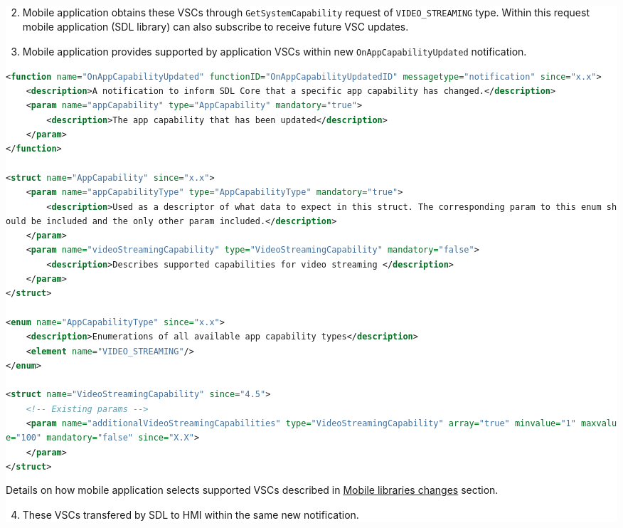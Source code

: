 2. Mobile application obtains these VSCs through `GetSystemCapability` request of `VIDEO_STREAMING` type.
Within this request mobile application (SDL library) can also subscribe to receive future VSC updates.

3. Mobile application provides supported by application VSCs within new `OnAppCapabilityUpdated` notification.

```xml
<function name="OnAppCapabilityUpdated" functionID="OnAppCapabilityUpdatedID" messagetype="notification" since="x.x">
    <description>A notification to inform SDL Core that a specific app capability has changed.</description>
    <param name="appCapability" type="AppCapability" mandatory="true">
        <description>The app capability that has been updated</description>
    </param>
</function>

<struct name="AppCapability" since="x.x">
    <param name="appCapabilityType" type="AppCapabilityType" mandatory="true">
        <description>Used as a descriptor of what data to expect in this struct. The corresponding param to this enum should be included and the only other param included.</description>
    </param>
    <param name="videoStreamingCapability" type="VideoStreamingCapability" mandatory="false">
        <description>Describes supported capabilities for video streaming </description>
    </param>
</struct>

<enum name="AppCapabilityType" since="x.x">
    <description>Enumerations of all available app capability types</description>
    <element name="VIDEO_STREAMING"/>
</enum>

<struct name="VideoStreamingCapability" since="4.5">
    <!-- Existing params -->
    <param name="additionalVideoStreamingCapabilities" type="VideoStreamingCapability" array="true" minvalue="1" maxvalue="100" mandatory="false" since="X.X">
    </param>
</struct>
```

Details on how mobile application selects supported VSCs described in [Mobile libraries changes](0296-Update-video-streaming-capabilities-during-ignition-cycle.md#mobile-libraries-changes-ios-and-android) section.

4. These VSCs transfered by SDL to HMI within the same new notification.
